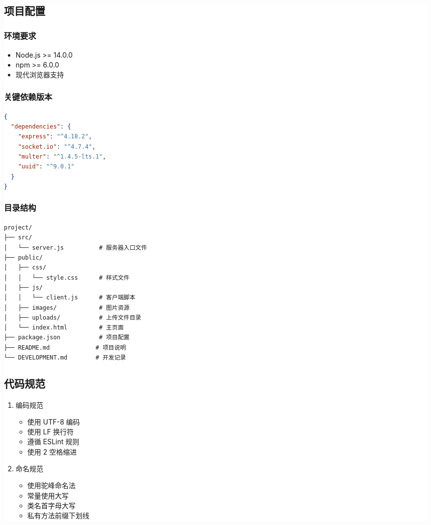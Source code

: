 ## 项目配置

### 环境要求
- Node.js >= 14.0.0
- npm >= 6.0.0
- 现代浏览器支持

### 关键依赖版本
```json
{
  "dependencies": {
    "express": "^4.18.2",
    "socket.io": "^4.7.4",
    "multer": "^1.4.5-lts.1",
    "uuid": "^9.0.1"
  }
}
```

### 目录结构
```
project/
├── src/
│   └── server.js          # 服务器入口文件
├── public/
│   ├── css/
│   │   └── style.css      # 样式文件
│   ├── js/
│   │   └── client.js      # 客户端脚本
│   ├── images/            # 图片资源
│   ├── uploads/           # 上传文件目录
│   └── index.html         # 主页面
├── package.json           # 项目配置
├── README.md             # 项目说明
└── DEVELOPMENT.md        # 开发记录
```

## 代码规范

1. 编码规范
   - 使用 UTF-8 编码
   - 使用 LF 换行符
   - 遵循 ESLint 规则
   - 使用 2 空格缩进

2. 命名规范
   - 使用驼峰命名法
   - 常量使用大写
   - 类名首字母大写
   - 私有方法前缀下划线
